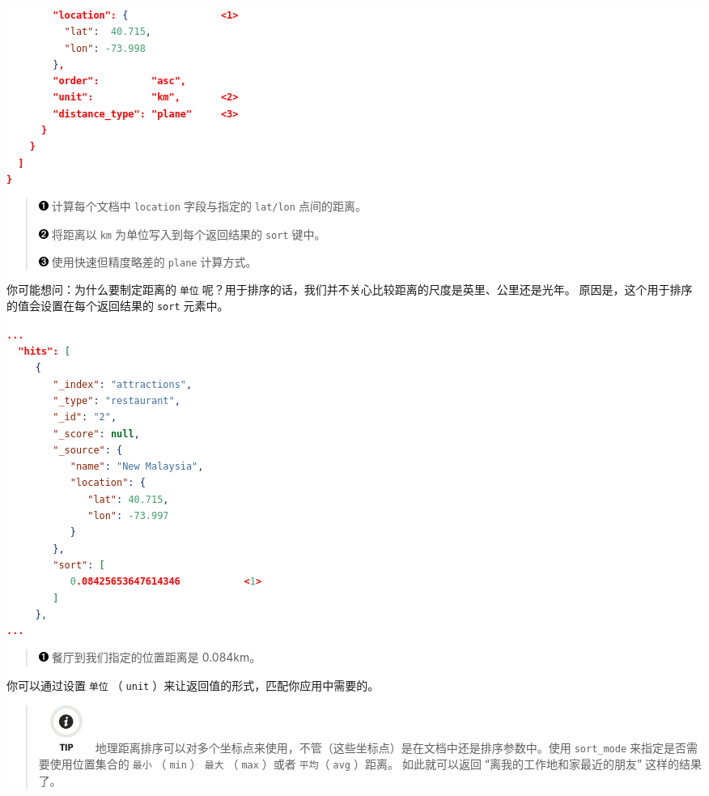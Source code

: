 ```json
        "location": {                <1>
          "lat":  40.715,
          "lon": -73.998
        },
        "order":         "asc",
        "unit":          "km",       <2>
        "distance_type": "plane"     <3>
      }
    }
  ]
}
```
>  ![img](assets/1.png)  计算每个文档中 `location` 字段与指定的 `lat/lon` 点间的距离。   
>  
>  ![img](assets/2.png)  将距离以 `km` 为单位写入到每个返回结果的 `sort` 键中。  
>  
>  ![img](assets/3.png)  使用快速但精度略差的 `plane` 计算方式。  

你可能想问：为什么要制定距离的 `单位` 呢？用于排序的话，我们并不关心比较距离的尺度是英里、公里还是光年。 原因是，这个用于排序的值会设置在每个返回结果的 `sort` 元素中。

```json
...
  "hits": [
     {
        "_index": "attractions",
        "_type": "restaurant",
        "_id": "2",
        "_score": null,
        "_source": {
           "name": "New Malaysia",
           "location": {
              "lat": 40.715,
              "lon": -73.997
           }
        },
        "sort": [
           0.08425653647614346           <1>
        ]
     },
...
```
>  ![img](assets/1.png)  餐厅到我们指定的位置距离是 0.084km。  

你可以通过设置 `单位` （ `unit` ）来让返回值的形式，匹配你应用中需要的。

>  ![提示](assets/tip.png)  地理距离排序可以对多个坐标点来使用，不管（这些坐标点）是在文档中还是排序参数中。使用 `sort_mode` 来指定是否需要使用位置集合的 `最小` （ `min` ） `最大` （ `max` ）或者 `平均`（ `avg` ）距离。 如此就可以返回 “离我的工作地和家最近的朋友” 这样的结果了。  
